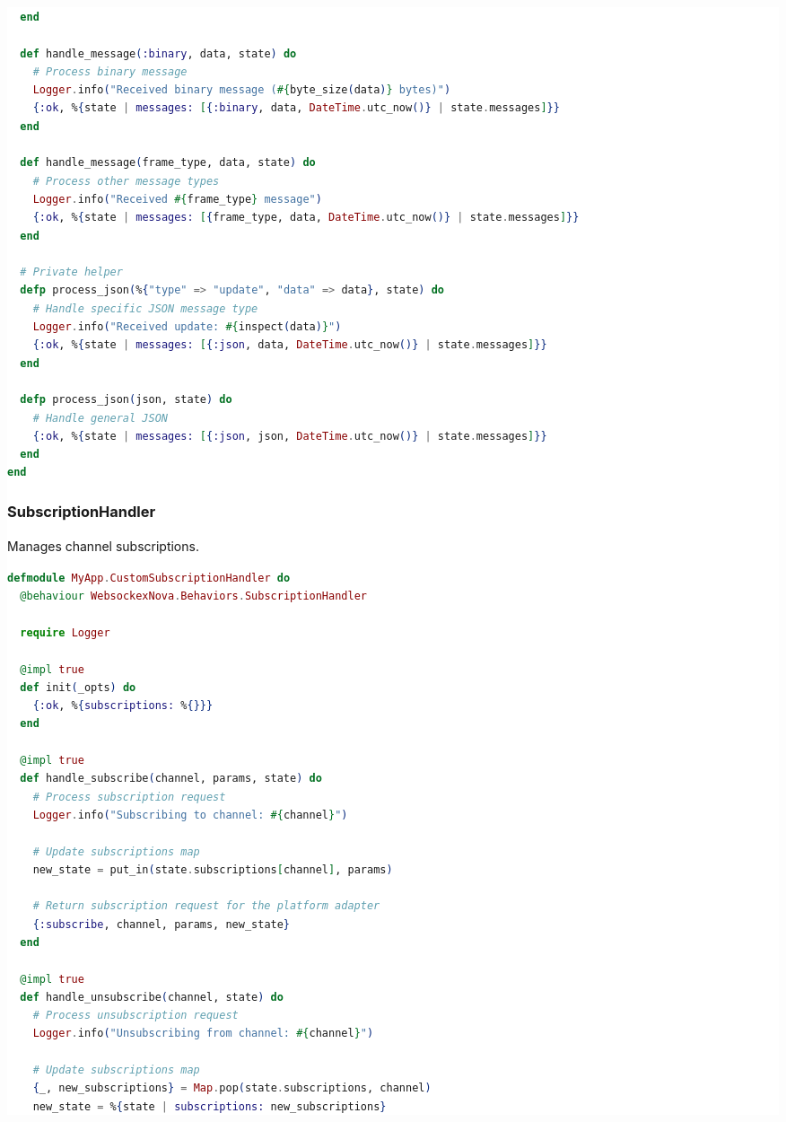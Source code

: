 ```elixir
  end

  def handle_message(:binary, data, state) do
    # Process binary message
    Logger.info("Received binary message (#{byte_size(data)} bytes)")
    {:ok, %{state | messages: [{:binary, data, DateTime.utc_now()} | state.messages]}}
  end

  def handle_message(frame_type, data, state) do
    # Process other message types
    Logger.info("Received #{frame_type} message")
    {:ok, %{state | messages: [{frame_type, data, DateTime.utc_now()} | state.messages]}}
  end

  # Private helper
  defp process_json(%{"type" => "update", "data" => data}, state) do
    # Handle specific JSON message type
    Logger.info("Received update: #{inspect(data)}")
    {:ok, %{state | messages: [{:json, data, DateTime.utc_now()} | state.messages]}}
  end

  defp process_json(json, state) do
    # Handle general JSON
    {:ok, %{state | messages: [{:json, json, DateTime.utc_now()} | state.messages]}}
  end
end
```

### SubscriptionHandler

Manages channel subscriptions.

```elixir
defmodule MyApp.CustomSubscriptionHandler do
  @behaviour WebsockexNova.Behaviors.SubscriptionHandler

  require Logger

  @impl true
  def init(_opts) do
    {:ok, %{subscriptions: %{}}}
  end

  @impl true
  def handle_subscribe(channel, params, state) do
    # Process subscription request
    Logger.info("Subscribing to channel: #{channel}")

    # Update subscriptions map
    new_state = put_in(state.subscriptions[channel], params)

    # Return subscription request for the platform adapter
    {:subscribe, channel, params, new_state}
  end

  @impl true
  def handle_unsubscribe(channel, state) do
    # Process unsubscription request
    Logger.info("Unsubscribing from channel: #{channel}")

    # Update subscriptions map
    {_, new_subscriptions} = Map.pop(state.subscriptions, channel)
    new_state = %{state | subscriptions: new_subscriptions}

```